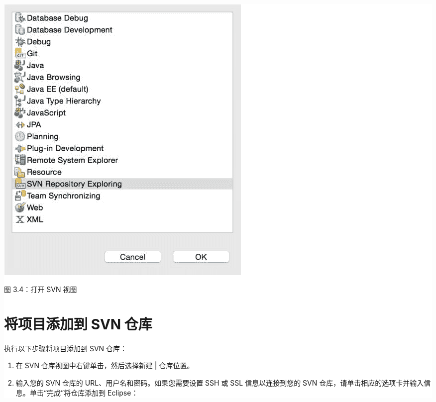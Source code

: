 ![](img/00060.jpeg)

图 3.4：打开 SVN 视图

# 将项目添加到 SVN 仓库

执行以下步骤将项目添加到 SVN 仓库：

1.  在 SVN 仓库视图中右键单击，然后选择新建 | 仓库位置。

1.  输入您的 SVN 仓库的 URL、用户名和密码。如果您需要设置 SSH 或 SSL 信息以连接到您的 SVN 仓库，请单击相应的选项卡并输入信息。单击“完成”将仓库添加到 Eclipse：
